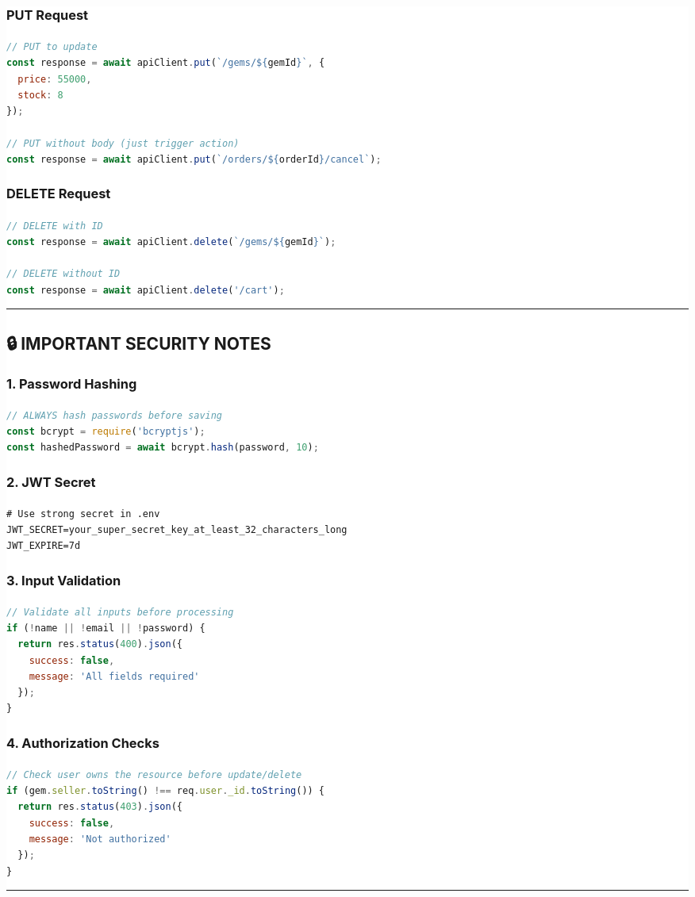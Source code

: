 
### PUT Request
```javascript
// PUT to update
const response = await apiClient.put(`/gems/${gemId}`, {
  price: 55000,
  stock: 8
});

// PUT without body (just trigger action)
const response = await apiClient.put(`/orders/${orderId}/cancel`);
```

### DELETE Request
```javascript
// DELETE with ID
const response = await apiClient.delete(`/gems/${gemId}`);

// DELETE without ID
const response = await apiClient.delete('/cart');
```

---

## 🔒 IMPORTANT SECURITY NOTES

### 1. Password Hashing
```javascript
// ALWAYS hash passwords before saving
const bcrypt = require('bcryptjs');
const hashedPassword = await bcrypt.hash(password, 10);
```

### 2. JWT Secret
```env
# Use strong secret in .env
JWT_SECRET=your_super_secret_key_at_least_32_characters_long
JWT_EXPIRE=7d
```

### 3. Input Validation
```javascript
// Validate all inputs before processing
if (!name || !email || !password) {
  return res.status(400).json({ 
    success: false, 
    message: 'All fields required' 
  });
}
```

### 4. Authorization Checks
```javascript
// Check user owns the resource before update/delete
if (gem.seller.toString() !== req.user._id.toString()) {
  return res.status(403).json({ 
    success: false, 
    message: 'Not authorized' 
  });
}
```

---